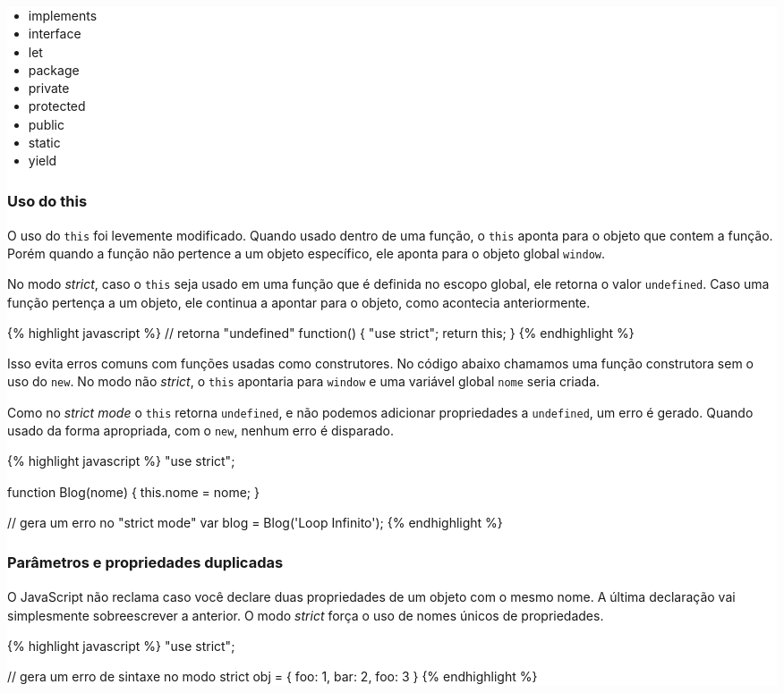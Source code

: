 - implements
- interface
- let
- package
- private
- protected
- public
- static
- yield


### Uso do __this__

O uso do `this` foi levemente modificado. Quando usado dentro de uma função, o
`this` aponta para o objeto que contem a função. Porém quando a função não pertence
a um objeto específico, ele aponta para o objeto global `window`.

No modo _strict_, caso o `this` seja usado em uma função que é definida no escopo
global, ele retorna o valor `undefined`. Caso uma função pertença a um objeto,
ele continua a apontar para o objeto, como acontecia anteriormente.

{% highlight javascript %}
// retorna "undefined"
function() {
  "use strict";
  return this;
}
{% endhighlight %}

Isso evita erros comuns com funções usadas como construtores. No código abaixo
chamamos uma função construtora sem o uso do `new`. No modo não _strict_, o
`this` apontaria para `window` e uma variável global `nome` seria criada.

Como no _strict mode_ o `this` retorna `undefined`, e não podemos adicionar
propriedades a `undefined`, um erro é gerado. Quando usado da forma apropriada,
com o `new`, nenhum erro é disparado.

{% highlight javascript %}
"use strict";

function Blog(nome) {
  this.nome = nome;
}

// gera um erro no "strict mode"
var blog = Blog('Loop Infinito');
{% endhighlight %}


### Parâmetros e propriedades __duplicadas__

O JavaScript não reclama caso você declare duas propriedades de um objeto com o
mesmo nome. A última declaração vai simplesmente sobreescrever a anterior. O modo
_strict_ força o uso de nomes únicos de propriedades.

{% highlight javascript %}
"use strict";

// gera um erro de sintaxe no modo strict
obj = {
  foo: 1,
  bar: 2,
  foo: 3
}
{% endhighlight %}
